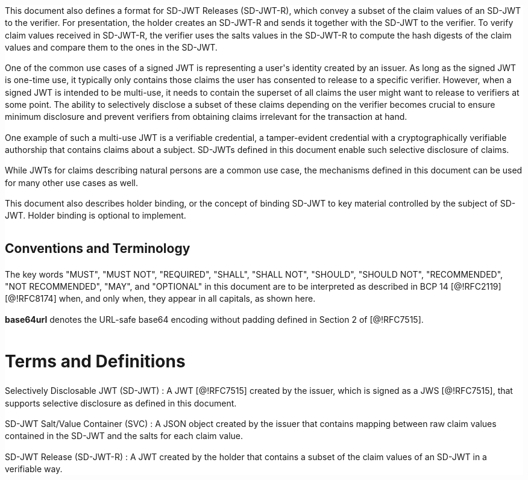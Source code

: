 This document also defines a format for SD-JWT Releases (SD-JWT-R), which convey
a subset of the claim values of an SD-JWT to the verifier. For presentation, the
holder creates an SD-JWT-R and sends it together with the SD-JWT to the
verifier. To verify claim values received in SD-JWT-R, the verifier uses the
salts values in the SD-JWT-R to compute the hash digests of the claim values and
compare them to the ones in the SD-JWT.

One of the common use cases of a signed JWT is representing a user's identity
created by an issuer. As long as the signed JWT is one-time use, it typically
only contains those claims the user has consented to release to a specific
verifier. However, when a signed JWT is intended to be multi-use, it needs to
contain the superset of all claims the user might want to release to verifiers
at some point. The ability to selectively disclose a subset of these claims
depending on the verifier becomes crucial to ensure minimum disclosure and
prevent verifiers from obtaining claims irrelevant for the transaction at hand.

One example of such a multi-use JWT is a verifiable credential, a
tamper-evident credential with a cryptographically verifiable authorship that
contains claims about a subject. SD-JWTs defined in this document enable such
selective disclosure of claims. 

While JWTs for claims describing natural persons are a common use case, the
mechanisms defined in this document can be used for many other use cases as
well.

This document also describes holder binding, or the concept of binding SD-JWT to
key material controlled by the subject of SD-JWT. Holder binding is optional to
implement.


## Conventions and Terminology

The key words "MUST", "MUST NOT", "REQUIRED", "SHALL", "SHALL
NOT", "SHOULD", "SHOULD NOT", "RECOMMENDED", "NOT RECOMMENDED",
"MAY", and "OPTIONAL" in this document are to be interpreted as
described in BCP 14 [@!RFC2119] [@!RFC8174] when, and only when, they
appear in all capitals, as shown here.

**base64url** denotes the URL-safe base64 encoding without padding defined in
Section 2 of [@!RFC7515].

# Terms and Definitions

Selectively Disclosable JWT (SD-JWT) 
:  A JWT [@!RFC7515] created by the issuer, which is signed as a JWS [@!RFC7515], 
   that supports selective disclosure as defined in this document.

SD-JWT Salt/Value Container (SVC) 
:  A JSON object created by the issuer that contains mapping between 
   raw claim values contained in the SD-JWT and the salts for each claim value.

SD-JWT Release (SD-JWT-R) 
:  A JWT created by the holder that contains a subset of the claim values of an SD-JWT in a verifiable way. 

